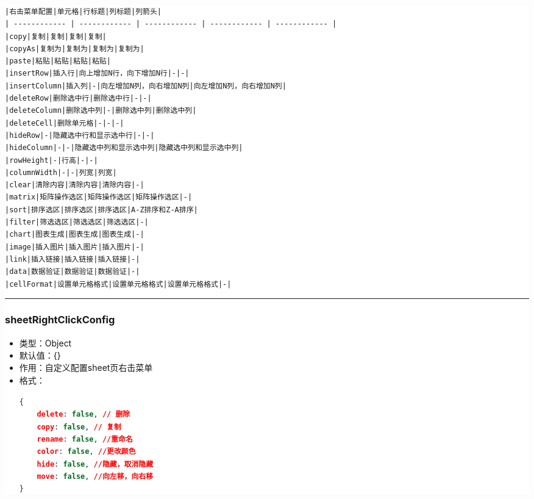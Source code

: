 	|右击菜单配置|单元格|行标题|列标题|列箭头|
    | ------------ | ------------ | ------------ | ------------ | ------------ |
    |copy|复制|复制|复制|复制|
    |copyAs|复制为|复制为|复制为|复制为|
    |paste|粘贴|粘贴|粘贴|粘贴|
    |insertRow|插入行|向上增加N行，向下增加N行|-|-|
    |insertColumn|插入列|-|向左增加N列，向右增加N列|向左增加N列，向右增加N列|
    |deleteRow|删除选中行|删除选中行|-|-|
    |deleteColumn|删除选中列|-|删除选中列|删除选中列|
    |deleteCell|删除单元格|-|-|-|
    |hideRow|-|隐藏选中行和显示选中行|-|-|
    |hideColumn|-|-|隐藏选中列和显示选中列|隐藏选中列和显示选中列|
    |rowHeight|-|行高|-|-|
    |columnWidth|-|-|列宽|列宽|
    |clear|清除内容|清除内容|清除内容|-|
    |matrix|矩阵操作选区|矩阵操作选区|矩阵操作选区|-|
    |sort|排序选区|排序选区|排序选区|A-Z排序和Z-A排序|
    |filter|筛选选区|筛选选区|筛选选区|-|
    |chart|图表生成|图表生成|图表生成|-|
    |image|插入图片|插入图片|插入图片|-|
    |link|插入链接|插入链接|插入链接|-|
    |data|数据验证|数据验证|数据验证|-|
    |cellFormat|设置单元格格式|设置单元格格式|设置单元格格式|-|


------------
### sheetRightClickConfig

- 类型：Object
- 默认值：{}
- 作用：自定义配置sheet页右击菜单
- 格式：
    ```json
    {   
        delete: false, // 删除
        copy: false, // 复制
        rename: false, //重命名
        color: false, //更改颜色
        hide: false, //隐藏，取消隐藏
        move: false, //向左移，向右移
    }
